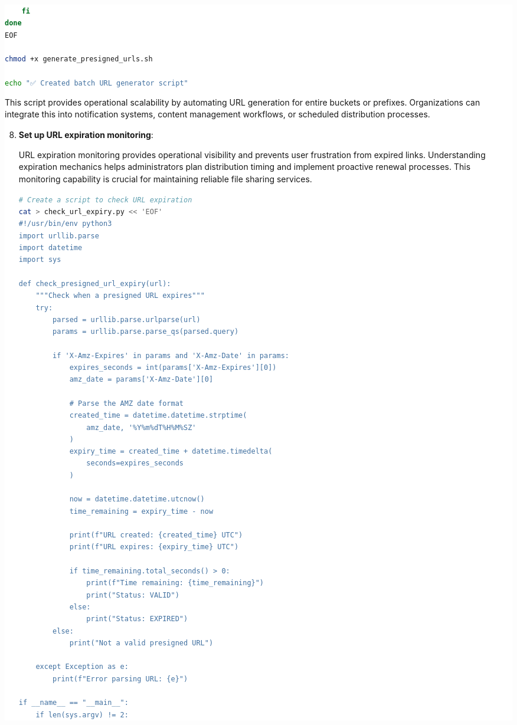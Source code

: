    ```bash
       fi
   done
   EOF
   
   chmod +x generate_presigned_urls.sh
   
   echo "✅ Created batch URL generator script"
   ```

   This script provides operational scalability by automating URL generation for entire buckets or prefixes. Organizations can integrate this into notification systems, content management workflows, or scheduled distribution processes.

8. **Set up URL expiration monitoring**:

   URL expiration monitoring provides operational visibility and prevents user frustration from expired links. Understanding expiration mechanics helps administrators plan distribution timing and implement proactive renewal processes. This monitoring capability is crucial for maintaining reliable file sharing services.

   ```bash
   # Create a script to check URL expiration
   cat > check_url_expiry.py << 'EOF'
   #!/usr/bin/env python3
   import urllib.parse
   import datetime
   import sys
   
   def check_presigned_url_expiry(url):
       """Check when a presigned URL expires"""
       try:
           parsed = urllib.parse.urlparse(url)
           params = urllib.parse.parse_qs(parsed.query)
           
           if 'X-Amz-Expires' in params and 'X-Amz-Date' in params:
               expires_seconds = int(params['X-Amz-Expires'][0])
               amz_date = params['X-Amz-Date'][0]
               
               # Parse the AMZ date format
               created_time = datetime.datetime.strptime(
                   amz_date, '%Y%m%dT%H%M%SZ'
               )
               expiry_time = created_time + datetime.timedelta(
                   seconds=expires_seconds
               )
               
               now = datetime.datetime.utcnow()
               time_remaining = expiry_time - now
               
               print(f"URL created: {created_time} UTC")
               print(f"URL expires: {expiry_time} UTC")
               
               if time_remaining.total_seconds() > 0:
                   print(f"Time remaining: {time_remaining}")
                   print("Status: VALID")
               else:
                   print("Status: EXPIRED")
           else:
               print("Not a valid presigned URL")
               
       except Exception as e:
           print(f"Error parsing URL: {e}")
   
   if __name__ == "__main__":
       if len(sys.argv) != 2:
   ```
